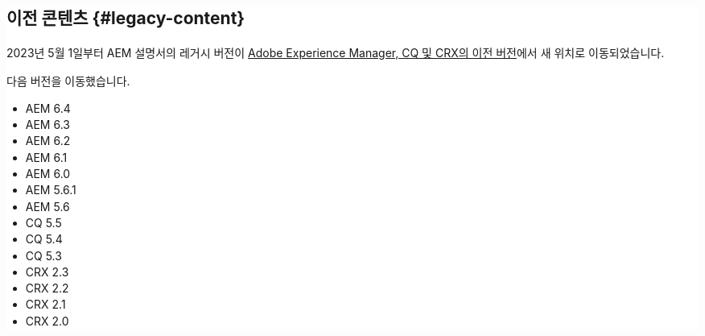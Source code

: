 ## 이전 콘텐츠 {#legacy-content}

2023년 5월 1일부터 AEM 설명서의 레거시 버전이 [Adobe Experience Manager, CQ 및 CRX의 이전 버전](https://experienceleague.adobe.com/ko/docs/experience-manager-release-information/aem-release-updates/previous-updates/aem-previous-versions)에서 새 위치로 이동되었습니다.

다음 버전을 이동했습니다.

* AEM 6.4
* AEM 6.3
* AEM 6.2
* AEM 6.1
* AEM 6.0
* AEM 5.6.1
* AEM 5.6
* CQ 5.5
* CQ 5.4
* CQ 5.3
* CRX 2.3
* CRX 2.2
* CRX 2.1
* CRX 2.0
